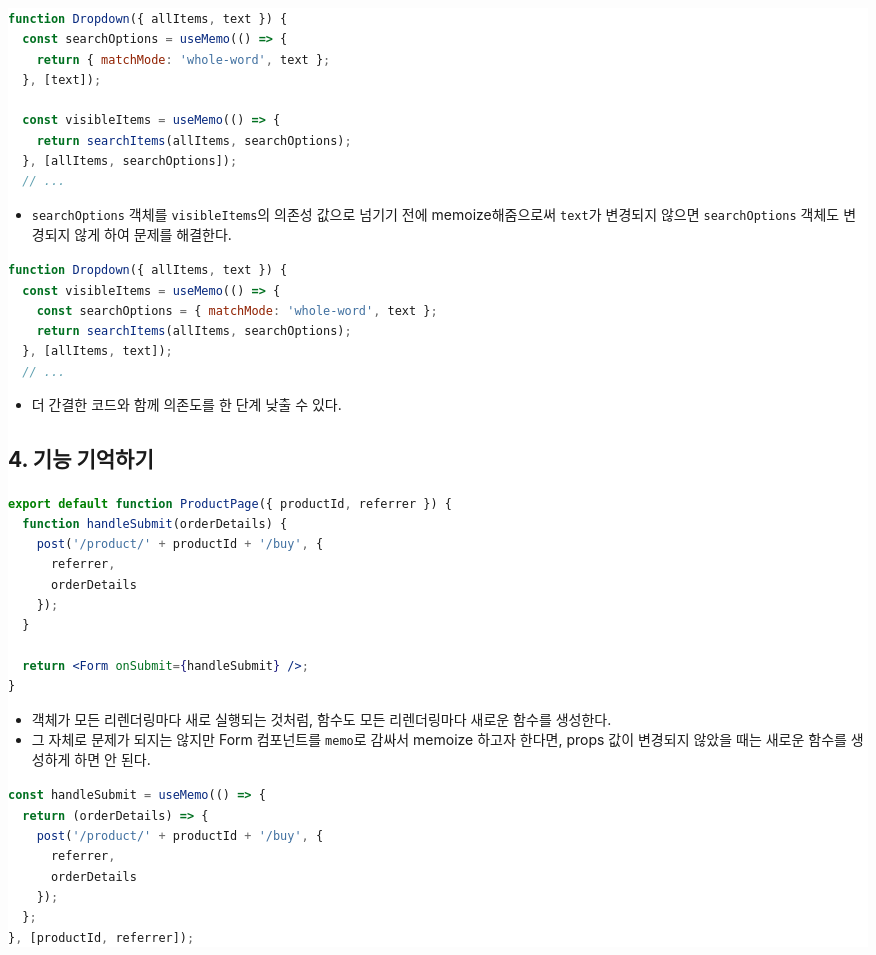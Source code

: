 ```jsx
function Dropdown({ allItems, text }) {
  const searchOptions = useMemo(() => {
    return { matchMode: 'whole-word', text };
  }, [text]);

  const visibleItems = useMemo(() => {
    return searchItems(allItems, searchOptions);
  }, [allItems, searchOptions]);
  // ...
```

- `searchOptions` 객체를 `visibleItems`의 의존성 값으로 넘기기 전에 memoize해줌으로써 `text`가 변경되지 않으면 `searchOptions` 객체도 변경되지 않게 하여 문제를 해결한다.

```jsx
function Dropdown({ allItems, text }) {
  const visibleItems = useMemo(() => {
    const searchOptions = { matchMode: 'whole-word', text };
    return searchItems(allItems, searchOptions);
  }, [allItems, text]);
  // ...
```

- 더 간결한 코드와 함께 의존도를 한 단계 낮출 수 있다.

## 4. 기능 기억하기

```jsx
export default function ProductPage({ productId, referrer }) {
  function handleSubmit(orderDetails) {
    post('/product/' + productId + '/buy', {
      referrer,
      orderDetails
    });
  }

  return <Form onSubmit={handleSubmit} />;
}
```

- 객체가 모든 리렌더링마다 새로 실행되는 것처럼, 함수도 모든 리렌더링마다 새로운 함수를 생성한다.
- 그 자체로 문제가 되지는 않지만 Form 컴포넌트를 `memo`로 감싸서 memoize 하고자 한다면, props 값이 변경되지 않았을 때는 새로운 함수를 생성하게 하면 안 된다.

```jsx
const handleSubmit = useMemo(() => {
  return (orderDetails) => {
    post('/product/' + productId + '/buy', {
      referrer,
      orderDetails
    });
  };
}, [productId, referrer]);
```
